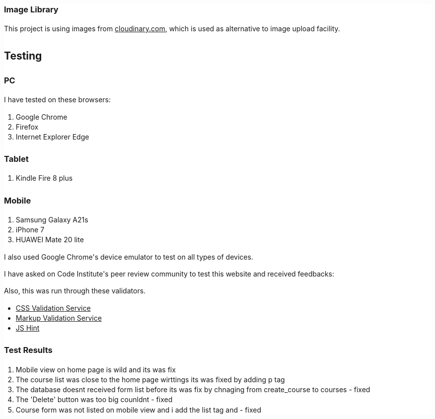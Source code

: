 ### Image Library

This project is using images from <a href="https://google.com/" rel="nofollow">cloudinary.com</a>, which is used as alternative to image upload facility.

       
## Testing

### PC
I have tested on these browsers:

<ol>
<li>Google Chrome</li>
<li>Firefox</li>
<li>Internet Explorer Edge</li>
</ol>

### Tablet
<ol>
<li>Kindle Fire 8 plus</li>
</ol>

### Mobile 
<ol>
<li>Samsung Galaxy A21s</li>
<li>iPhone 7</li>
<li>HUAWEI Mate 20 lite</li>
</ol>

I also used Google Chrome's device emulator to test on all types of devices.


I have asked on Code Institute's peer review community to test this website and received feedbacks:


Also, this was run through these validators.

<ul>
<li><a href="https://jigsaw.w3.org/css-validator/" target="_blank">CSS Validation Service</a></li>
<li><a href="https://validator.w3.org/" target="_blank">Markup Validation Service</a></li>
<li><a href="https://jshint.com/" target="_blank">JS Hint</a></li>
</ul>


### Test Results

<ol>
<li>Mobile view on home page is wild and its was fix </li>
<li>The course list was close to the home page wirttings its was fixed by adding p tag </li>
<li>The database doesnt received form list before its was fix by chnaging from create_course to courses - fixed</li>
<li>The 'Delete' button was too big counldnt  - fixed</li>
<li>Course form was not listed on mobile view and i add the list tag and  - fixed</li>
</ol>
